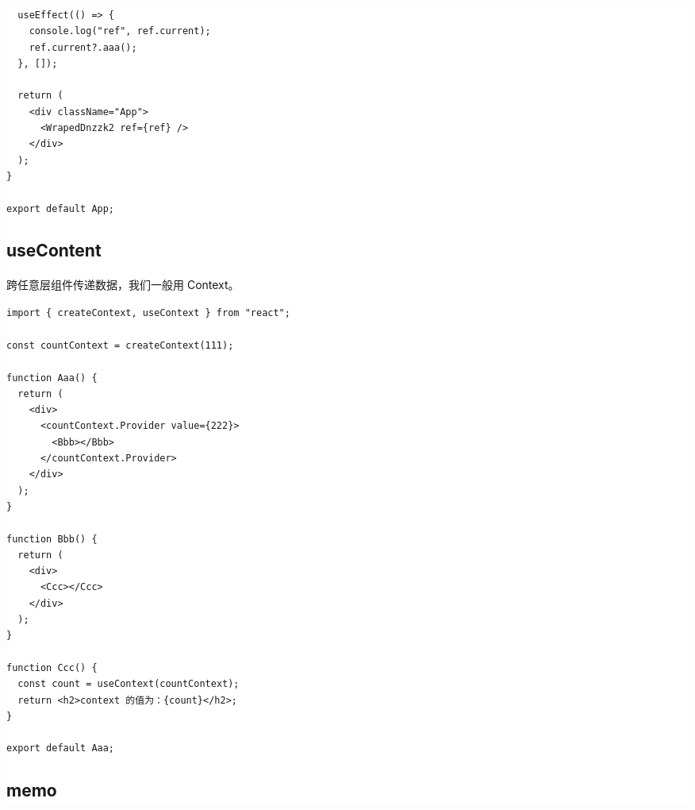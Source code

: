 ```tsx
  useEffect(() => {
    console.log("ref", ref.current);
    ref.current?.aaa();
  }, []);

  return (
    <div className="App">
      <WrapedDnzzk2 ref={ref} />
    </div>
  );
}

export default App;
```

## useContent

跨任意层组件传递数据，我们一般用 Context。

```tsx
import { createContext, useContext } from "react";

const countContext = createContext(111);

function Aaa() {
  return (
    <div>
      <countContext.Provider value={222}>
        <Bbb></Bbb>
      </countContext.Provider>
    </div>
  );
}

function Bbb() {
  return (
    <div>
      <Ccc></Ccc>
    </div>
  );
}

function Ccc() {
  const count = useContext(countContext);
  return <h2>context 的值为：{count}</h2>;
}

export default Aaa;
```

## memo
